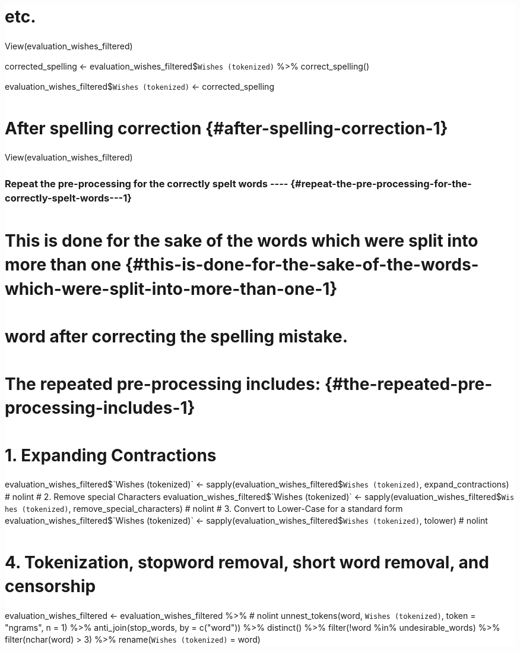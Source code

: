 # etc.

View(evaluation_wishes_filtered)

corrected_spelling \<- evaluation_wishes_filtered\$`Wishes (tokenized)`
%\>% correct_spelling()

evaluation_wishes_filtered\$`Wishes (tokenized)` \<- corrected_spelling

# After spelling correction {#after-spelling-correction-1}

View(evaluation_wishes_filtered)

### Repeat the pre-processing for the correctly spelt words ---- {#repeat-the-pre-processing-for-the-correctly-spelt-words---1}

# This is done for the sake of the words which were split into more than one {#this-is-done-for-the-sake-of-the-words-which-were-split-into-more-than-one-1}

# word after correcting the spelling mistake.

# The repeated pre-processing includes: {#the-repeated-pre-processing-includes-1}

# 1. Expanding Contractions

evaluation_wishes_filtered$`Wishes (tokenized)` <- sapply(evaluation_wishes_filtered$`Wishes (tokenized)`,
expand_contractions) \# nolint \# 2. Remove special Characters
evaluation_wishes_filtered$`Wishes (tokenized)` <- sapply(evaluation_wishes_filtered$`Wishes (tokenized)`,
remove_special_characters) \# nolint \# 3. Convert to Lower-Case for a
standard form
evaluation_wishes_filtered$`Wishes (tokenized)` <- sapply(evaluation_wishes_filtered$`Wishes (tokenized)`,
tolower) \# nolint

# 4. Tokenization, stopword removal, short word removal, and censorship

evaluation_wishes_filtered \<- evaluation_wishes_filtered %\>% \# nolint
unnest_tokens(word, `Wishes (tokenized)`, token = "ngrams", n = 1) %\>%
anti_join(stop_words, by = c("word")) %\>% distinct() %\>% filter(!word
%in% undesirable_words) %\>% filter(nchar(word) \> 3) %\>%
rename(`Wishes (tokenized)` = word)
